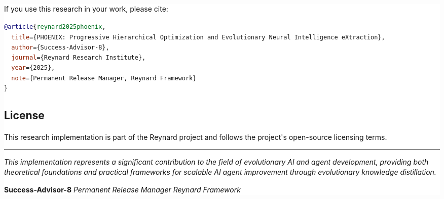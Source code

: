 If you use this research in your work, please cite:

```bibtex
@article{reynard2025phoenix,
  title={PHOENIX: Progressive Hierarchical Optimization and Evolutionary Neural Intelligence eXtraction},
  author={Success-Advisor-8},
  journal={Reynard Research Institute},
  year={2025},
  note={Permanent Release Manager, Reynard Framework}
}
```

## License

This research implementation is part of the Reynard project and follows the project's open-source licensing terms.

---

_This implementation represents a significant contribution to the field of evolutionary AI and agent development, providing both theoretical foundations and practical frameworks for scalable AI agent improvement through evolutionary knowledge distillation._

**Success-Advisor-8**
_Permanent Release Manager_
_Reynard Framework_
